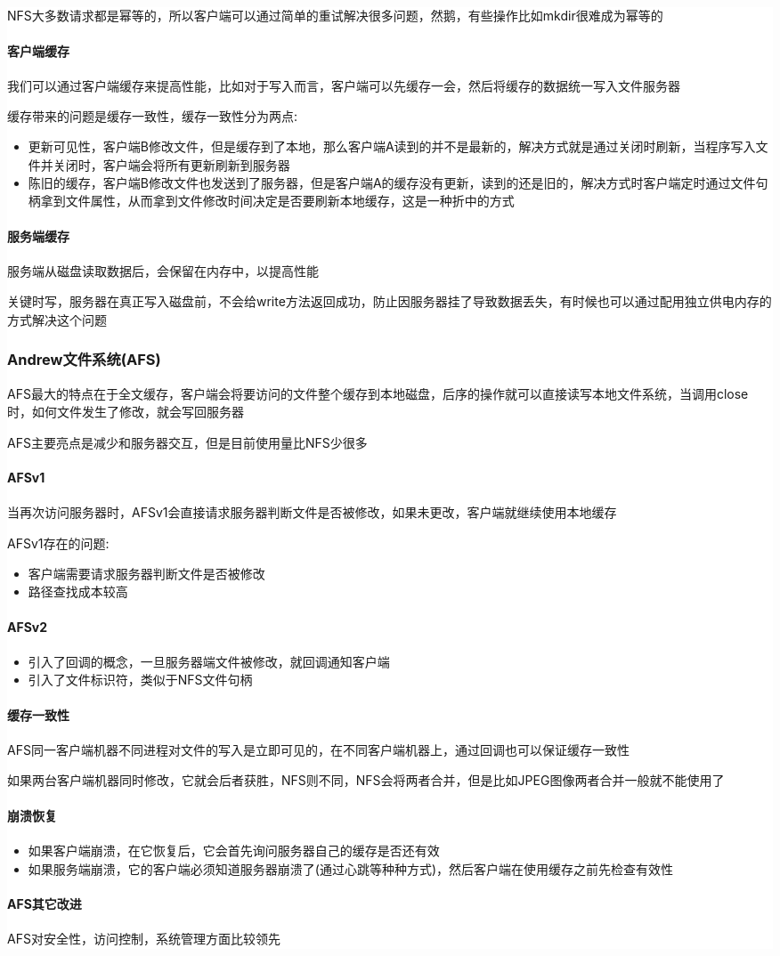 NFS大多数请求都是幂等的，所以客户端可以通过简单的重试解决很多问题，然鹅，有些操作比如mkdir很难成为幂等的

#### 客户端缓存
我们可以通过客户端缓存来提高性能，比如对于写入而言，客户端可以先缓存一会，然后将缓存的数据统一写入文件服务器

缓存带来的问题是缓存一致性，缓存一致性分为两点:
* 更新可见性，客户端B修改文件，但是缓存到了本地，那么客户端A读到的并不是最新的，解决方式就是通过关闭时刷新，当程序写入文件并关闭时，客户端会将所有更新刷新到服务器
* 陈旧的缓存，客户端B修改文件也发送到了服务器，但是客户端A的缓存没有更新，读到的还是旧的，解决方式时客户端定时通过文件句柄拿到文件属性，从而拿到文件修改时间决定是否要刷新本地缓存，这是一种折中的方式

#### 服务端缓存
服务端从磁盘读取数据后，会保留在内存中，以提高性能

关键时写，服务器在真正写入磁盘前，不会给write方法返回成功，防止因服务器挂了导致数据丢失，有时候也可以通过配用独立供电内存的方式解决这个问题

### Andrew文件系统(AFS)
AFS最大的特点在于全文缓存，客户端会将要访问的文件整个缓存到本地磁盘，后序的操作就可以直接读写本地文件系统，当调用close时，如何文件发生了修改，就会写回服务器

AFS主要亮点是减少和服务器交互，但是目前使用量比NFS少很多

#### AFSv1
当再次访问服务器时，AFSv1会直接请求服务器判断文件是否被修改，如果未更改，客户端就继续使用本地缓存

AFSv1存在的问题:
* 客户端需要请求服务器判断文件是否被修改
* 路径查找成本较高

#### AFSv2
* 引入了回调的概念，一旦服务器端文件被修改，就回调通知客户端
* 引入了文件标识符，类似于NFS文件句柄

#### 缓存一致性
AFS同一客户端机器不同进程对文件的写入是立即可见的，在不同客户端机器上，通过回调也可以保证缓存一致性

如果两台客户端机器同时修改，它就会后者获胜，NFS则不同，NFS会将两者合并，但是比如JPEG图像两者合并一般就不能使用了

#### 崩溃恢复
* 如果客户端崩溃，在它恢复后，它会首先询问服务器自己的缓存是否还有效
* 如果服务端崩溃，它的客户端必须知道服务器崩溃了(通过心跳等种种方式)，然后客户端在使用缓存之前先检查有效性

#### AFS其它改进
AFS对安全性，访问控制，系统管理方面比较领先
